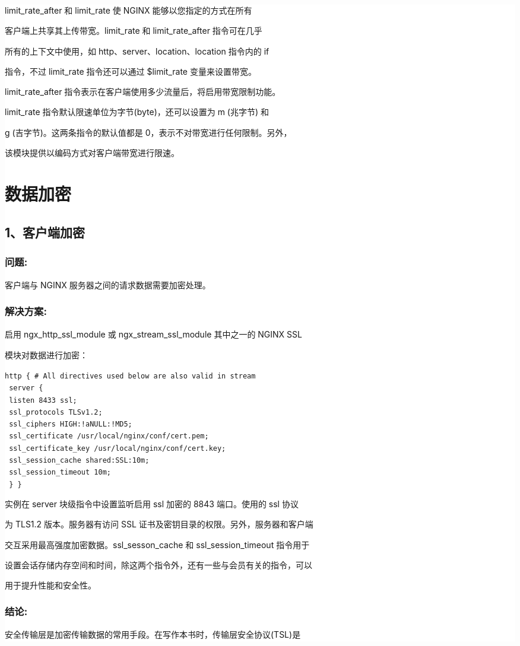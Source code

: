 limit_rate_after 和 limit_rate 使 NGINX 能够以您指定的方式在所有 

客户端上共享其上传带宽。limit_rate 和 limit_rate_after 指令可在几乎 

所有的上下文中使用，如 http、server、location、location 指令内的 if 

指令，不过 limit_rate 指令还可以通过 $limit_rate 变量来设置带宽。 

limit_rate_after 指令表示在客户端使用多少流量后，将启用带宽限制功能。

limit_rate 指令默认限速单位为字节(byte)，还可以设置为 m (兆字节) 和 

g (吉字节)。这两条指令的默认值都是 0，表示不对带宽进行任何限制。另外， 

该模块提供以编码方式对客户端带宽进行限速。

# 数据加密

## 1、客户端加密

### 问题:

客户端与 NGINX 服务器之间的请求数据需要加密处理。

### 解决方案:

启用 ngx_http_ssl_module 或 ngx_stream_ssl_module 其中之一的 NGINX SSL 

模块对数据进行加密：

```nginx
http { # All directives used below are also valid in stream 
 server {
 listen 8433 ssl;
 ssl_protocols TLSv1.2;
 ssl_ciphers HIGH:!aNULL:!MD5;
 ssl_certificate /usr/local/nginx/conf/cert.pem;
 ssl_certificate_key /usr/local/nginx/conf/cert.key;
 ssl_session_cache shared:SSL:10m;
 ssl_session_timeout 10m;
 } }
```

实例在 server 块级指令中设置监听启用 ssl 加密的 8843 端口。使用的 ssl 协议 

为 TLS1.2 版本。服务器有访问 SSL 证书及密钥目录的权限。另外，服务器和客户端 

交互采用最高强度加密数据。ssl_sesson_cache 和 ssl_session_timeout 指令用于 

设置会话存储内存空间和时间，除这两个指令外，还有一些与会员有关的指令，可以 

用于提升性能和安全性。

### 结论:

安全传输层是加密传输数据的常用手段。在写作本书时，传输层安全协议(TSL)是 
